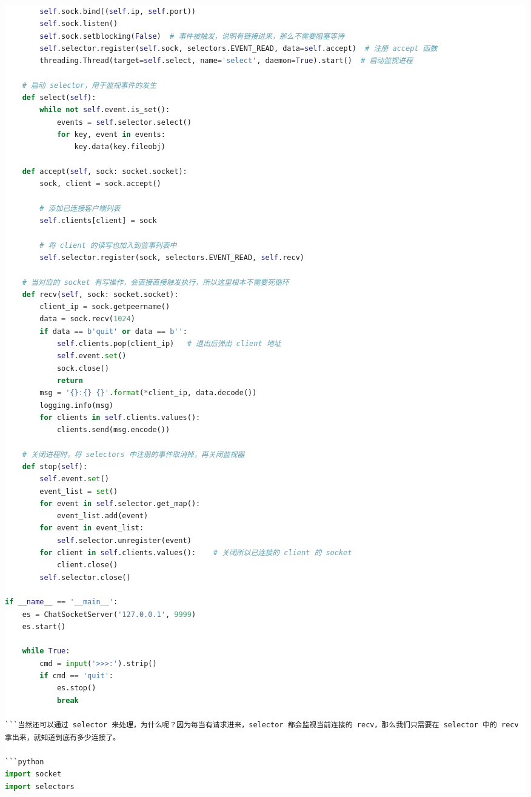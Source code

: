 ```python
        self.sock.bind((self.ip, self.port))
        self.sock.listen()
        self.sock.setblocking(False)  # 事件被触发，说明有链接进来，那么不需要阻塞等待
        self.selector.register(self.sock, selectors.EVENT_READ, data=self.accept)  # 注册 accept 函数
        threading.Thread(target=self.select, name='select', daemon=True).start()  # 启动监视进程

    # 启动 selector，用于监视事件的发生
    def select(self):
        while not self.event.is_set():
            events = self.selector.select()
            for key, event in events:
                key.data(key.fileobj)

    def accept(self, sock: socket.socket):
        sock, client = sock.accept()

        # 添加已连接客户端列表
        self.clients[client] = sock

        # 将 client 的读写也加入到监事列表中
        self.selector.register(sock, selectors.EVENT_READ, self.recv)

    # 当对应的 socket 有写操作，会直接直接触发执行，所以这里根本不需要死循环
    def recv(self, sock: socket.socket):
        client_ip = sock.getpeername()
        data = sock.recv(1024)
        if data == b'quit' or data == b'':
            self.clients.pop(client_ip)   # 退出后弹出 client 地址
            self.event.set()
            sock.close()
            return
        msg = '{}:{} {}'.format(*client_ip, data.decode())
        logging.info(msg)
        for clients in self.clients.values():
            clients.send(msg.encode())

    # 关闭进程时，将 selectors 中注册的事件取消掉，再关闭监视器
    def stop(self):
        self.event.set()
        event_list = set()
        for event in self.selector.get_map():
            event_list.add(event)
        for event in event_list:
            self.selector.unregister(event)
        for client in self.clients.values():    # 关闭所以已连接的 client 的 socket
            client.close()
        self.selector.close()

if __name__ == '__main__':
    es = ChatSocketServer('127.0.0.1', 9999)
    es.start()

    while True:
        cmd = input('>>>:').strip()
        if cmd == 'quit':
            es.stop()
            break

```当然还可以通过 selector 来处理，为什么呢？因为每当有请求进来，selector 都会监视当前连接的 recv，那么我们只需要在 selector 中的 recv 拿出来，就知道到底有多少连接了。

```python
import socket
import selectors
```